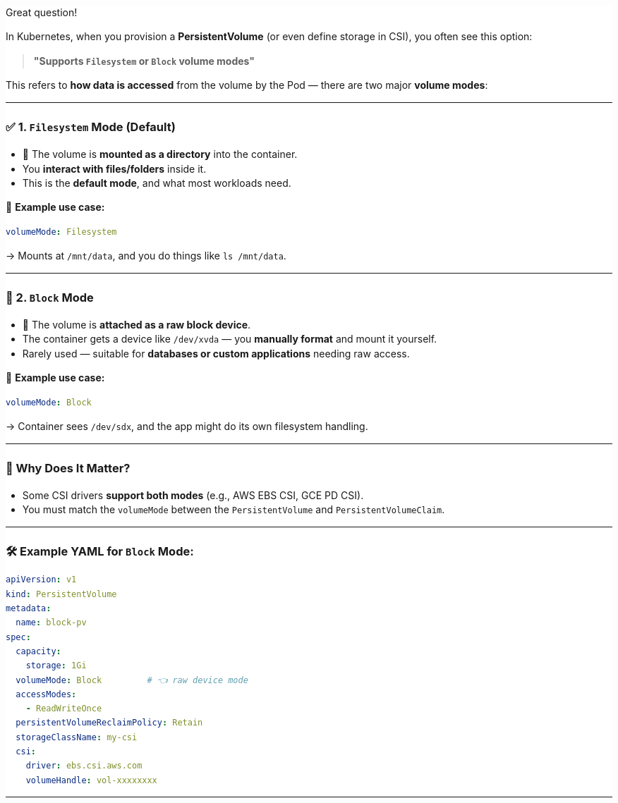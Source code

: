 Great question!

In Kubernetes, when you provision a **PersistentVolume** (or even define storage in CSI), you often see this option:

> **"Supports `Filesystem` or `Block` volume modes"**

This refers to **how data is accessed** from the volume by the Pod — there are two major **volume modes**:

---

### ✅ 1. `Filesystem` Mode (Default)
- 📂 The volume is **mounted as a directory** into the container.
- You **interact with files/folders** inside it.
- This is the **default mode**, and what most workloads need.

🔸 **Example use case:**
```yaml
volumeMode: Filesystem
```
→ Mounts at `/mnt/data`, and you do things like `ls /mnt/data`.

---

### 🔲 2. `Block` Mode
- 💾 The volume is **attached as a raw block device**.
- The container gets a device like `/dev/xvda` — you **manually format** and mount it yourself.
- Rarely used — suitable for **databases or custom applications** needing raw access.

🔸 **Example use case:**
```yaml
volumeMode: Block
```
→ Container sees `/dev/sdx`, and the app might do its own filesystem handling.

---

### 🧠 Why Does It Matter?
- Some CSI drivers **support both modes** (e.g., AWS EBS CSI, GCE PD CSI).
- You must match the `volumeMode` between the `PersistentVolume` and `PersistentVolumeClaim`.

---

### 🛠 Example YAML for `Block` Mode:
```yaml
apiVersion: v1
kind: PersistentVolume
metadata:
  name: block-pv
spec:
  capacity:
    storage: 1Gi
  volumeMode: Block         # 👈 raw device mode
  accessModes:
    - ReadWriteOnce
  persistentVolumeReclaimPolicy: Retain
  storageClassName: my-csi
  csi:
    driver: ebs.csi.aws.com
    volumeHandle: vol-xxxxxxxx
```

---